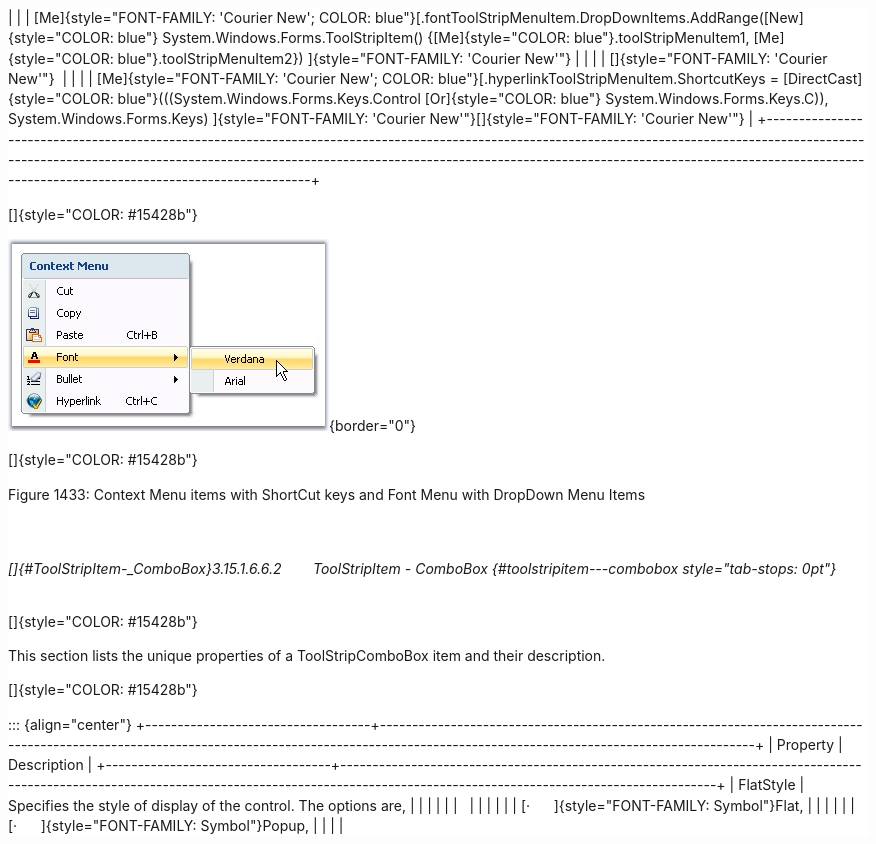 |                                                                                                                                                                                                                                                                                                                                        |
| [Me]{style="FONT-FAMILY: 'Courier New'; COLOR: blue"}[.fontToolStripMenuItem.DropDownItems.AddRange([New]{style="COLOR: blue"} System.Windows.Forms.ToolStripItem() {[Me]{style="COLOR: blue"}.toolStripMenuItem1, [Me]{style="COLOR: blue"}.toolStripMenuItem2}) ]{style="FONT-FAMILY: 'Courier New'"}                                |
|                                                                                                                                                                                                                                                                                                                                        |
| []{style="FONT-FAMILY: 'Courier New'"}                                                                                                                                                                                                                                                                                                 |
|                                                                                                                                                                                                                                                                                                                                        |
| [Me]{style="FONT-FAMILY: 'Courier New'; COLOR: blue"}[.hyperlinkToolStripMenuItem.ShortcutKeys = [DirectCast]{style="COLOR: blue"}(((System.Windows.Forms.Keys.Control [Or]{style="COLOR: blue"} System.Windows.Forms.Keys.C)), System.Windows.Forms.Keys) ]{style="FONT-FAMILY: 'Courier New'"}[]{style="FONT-FAMILY: 'Courier New'"} |
+----------------------------------------------------------------------------------------------------------------------------------------------------------------------------------------------------------------------------------------------------------------------------------------------------------------------------------------+

[]{style="COLOR: #15428b"} 

![](ImagesExt/image76_1412.jpg){border="0"}

[]{style="COLOR: #15428b"} 

Figure 1433: Context Menu items with ShortCut keys and Font Menu with DropDown Menu Items

 

###### []{#_ToolStripItem_-_ComboBox}3.15.1.6.6.2        ToolStripItem - ComboBox {#toolstripitem---combobox style="tab-stops: 0pt"}

[]{style="COLOR: #15428b"} 

This section lists the unique properties of a ToolStripComboBox item and their description.

[]{style="COLOR: #15428b"} 

::: {align="center"}
+-----------------------------------+-----------------------------------------------------------------------------------------------------------------------------------------------------------------------------------------------+
| Property                          | Description                                                                                                                                                                                   |
+-----------------------------------+-----------------------------------------------------------------------------------------------------------------------------------------------------------------------------------------------+
| FlatStyle                         | Specifies the style of display of the control. The options are,                                                                                                                               |
|                                   |                                                                                                                                                                                               |
|                                   |                                                                                                                                                                                               |
|                                   |                                                                                                                                                                                               |
|                                   | [·      ]{style="FONT-FAMILY: Symbol"}Flat,                                                                                                                                                   |
|                                   |                                                                                                                                                                                               |
|                                   | [·      ]{style="FONT-FAMILY: Symbol"}Popup,                                                                                                                                                  |
|                                   |                                                                                                                                                                                               |